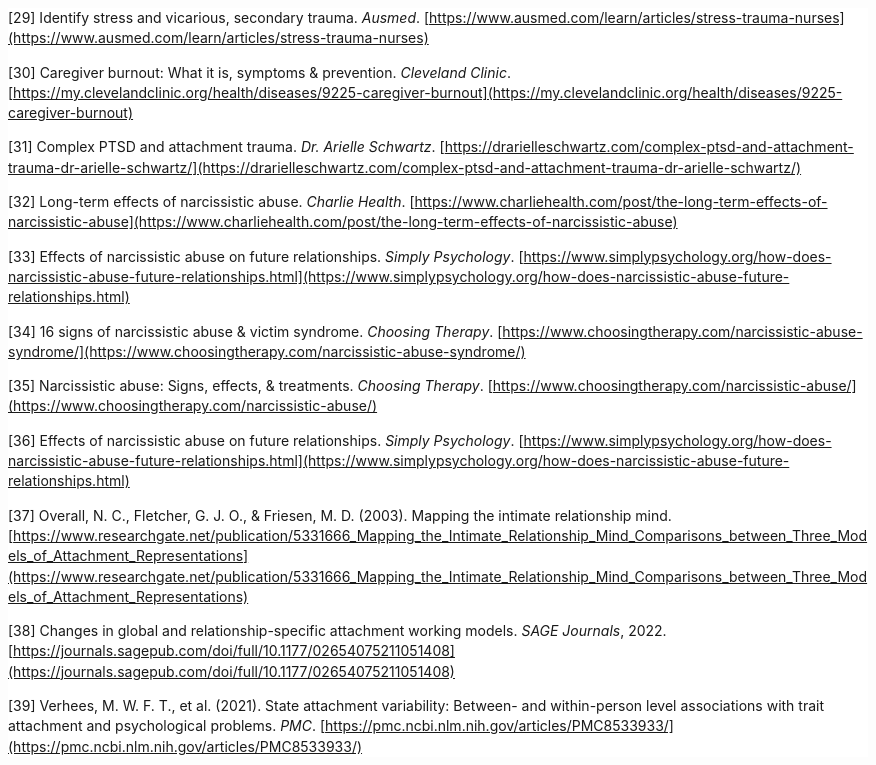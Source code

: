 <a id="ref-29"></a>[29] Identify stress and vicarious, secondary trauma.
_Ausmed_.
[https://www.ausmed.com/learn/articles/stress-trauma-nurses](https://www.ausmed.com/learn/articles/stress-trauma-nurses)

<a id="ref-30"></a>[30] Caregiver burnout: What it is, symptoms & prevention.
_Cleveland Clinic_.
[https://my.clevelandclinic.org/health/diseases/9225-caregiver-burnout](https://my.clevelandclinic.org/health/diseases/9225-caregiver-burnout)

<a id="ref-31"></a>[31] Complex PTSD and attachment trauma. _Dr. Arielle
Schwartz_.
[https://drarielleschwartz.com/complex-ptsd-and-attachment-trauma-dr-arielle-schwartz/](https://drarielleschwartz.com/complex-ptsd-and-attachment-trauma-dr-arielle-schwartz/)

<a id="ref-32"></a>[32] Long-term effects of narcissistic abuse. _Charlie
Health_.
[https://www.charliehealth.com/post/the-long-term-effects-of-narcissistic-abuse](https://www.charliehealth.com/post/the-long-term-effects-of-narcissistic-abuse)

<a id="ref-33"></a>[33] Effects of narcissistic abuse on future relationships.
_Simply Psychology_.
[https://www.simplypsychology.org/how-does-narcissistic-abuse-future-relationships.html](https://www.simplypsychology.org/how-does-narcissistic-abuse-future-relationships.html)

<a id="ref-34"></a>[34] 16 signs of narcissistic abuse & victim syndrome.
_Choosing Therapy_.
[https://www.choosingtherapy.com/narcissistic-abuse-syndrome/](https://www.choosingtherapy.com/narcissistic-abuse-syndrome/)

<a id="ref-35"></a>[35] Narcissistic abuse: Signs, effects, & treatments.
_Choosing Therapy_.
[https://www.choosingtherapy.com/narcissistic-abuse/](https://www.choosingtherapy.com/narcissistic-abuse/)

<a id="ref-36"></a>[36] Effects of narcissistic abuse on future relationships.
_Simply Psychology_.
[https://www.simplypsychology.org/how-does-narcissistic-abuse-future-relationships.html](https://www.simplypsychology.org/how-does-narcissistic-abuse-future-relationships.html)

<a id="ref-37"></a>[37] Overall, N. C., Fletcher, G. J. O., & Friesen, M. D.
(2003). Mapping the intimate relationship mind.
[https://www.researchgate.net/publication/5331666_Mapping_the_Intimate_Relationship_Mind_Comparisons_between_Three_Models_of_Attachment_Representations](https://www.researchgate.net/publication/5331666_Mapping_the_Intimate_Relationship_Mind_Comparisons_between_Three_Models_of_Attachment_Representations)

<a id="ref-38"></a>[38] Changes in global and relationship-specific attachment
working models. _SAGE Journals_, 2022.
[https://journals.sagepub.com/doi/full/10.1177/02654075211051408](https://journals.sagepub.com/doi/full/10.1177/02654075211051408)

<a id="ref-39"></a>[39] Verhees, M. W. F. T., et al. (2021). State attachment
variability: Between- and within-person level associations with trait attachment
and psychological problems. _PMC_.
[https://pmc.ncbi.nlm.nih.gov/articles/PMC8533933/](https://pmc.ncbi.nlm.nih.gov/articles/PMC8533933/)
